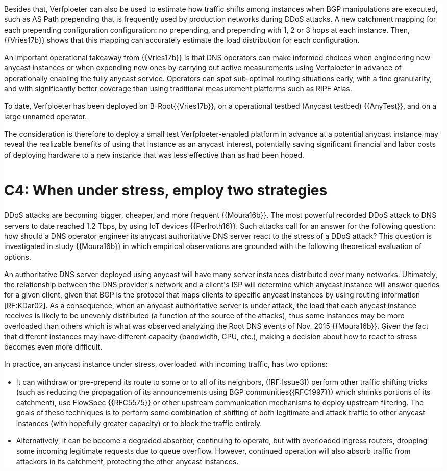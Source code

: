 Besides that, Verfploeter can also be used to estimate how traffic shifts among instances when BGP manipulations are executed, such as AS Path prepending that is frequently used by production networks during DDoS attacks. A new catchment mapping for each prepending configuration configuration: no prepending, and prepending with 1, 2 or 3 hops at each instance. Then, {{Vries17b}} shows that this mapping can accurately estimate the load distribution for each configuration.

An important operational takeaway from {{Vries17b}} is that DNS operators can make informed choices when engineering new anycast instances or when expending new ones by carrying out active measurements using Verfploeter in advance of operationally enabling the fully anycast service.  Operators can spot sub-optimal routing situations early, with a fine granularity, and with significantly better coverage than using traditional measurement platforms such as RIPE Atlas.

 To date, Verfploeter has been deployed on B-Root{{Vries17b}}, on a operational testbed (Anycast testbed) {{AnyTest}}, and on a large unnamed operator.

The consideration is therefore to deploy  a small test Verfploeter-enabled platform in advance at a potential anycast instance may reveal the realizable benefits of using that instance as an anycast interest, potentially saving significant financial and labor costs of deploying hardware to a new instance that was less effective than as had been hoped.

# C4: When under stress, employ two strategies

DDoS attacks are becoming bigger, cheaper, and more frequent {{Moura16b}}. The most powerful recorded DDoS attack to DNS servers to date reached 1.2 Tbps, by using IoT devices {{Perlroth16}}. Such attacks call for an answer for the following question: how should a DNS operator engineer its anycast authoritative DNS server react to the stress of a DDoS attack? This question is investigated in study {{Moura16b}} in which empirical observations are grounded with the following theoretical evaluation of options.

An authoritative DNS server deployed using anycast will have many server instances distributed over many networks. Ultimately, the relationship between the DNS provider's network and a client's ISP will determine which anycast instance will answer queries for a given client, given that BGP is the protocol that maps clients to specific  anycast instances by using routing information \[RF:KDar02\]. As a consequence, when an anycast authoritative server is under attack, the load that each anycast instance receives is likely to be unevenly distributed (a function of the source of the attacks), thus some instances may be more overloaded than others which is what was observed analyzing the Root DNS events of Nov. 2015 {{Moura16b}}. Given the fact that different instances may have different capacity (bandwidth, CPU, etc.), making a decision about how to react to stress becomes even more difficult.

In practice, an anycast instance under stress, overloaded with incoming traffic, has two options:


* It can withdraw or pre-prepend its route to some or to all of its neighbors, (\[RF:Issue3\]) perform other traffic shifting tricks (such as reducing the propagation of its announcements using  BGP communities{{RFC1997}}) which shrinks portions of its catchment), use FlowSpec {{RFC5575}} or other upstream communication mechanisms to deploy upstream filtering.  The goals of these techniques is to perform some combination of shifting of both legitimate and attack traffic to other anycast instances (with hopefully greater capacity) or to block the traffic entirely.


* Alternatively, it can be become a degraded absorber, continuing to operate, but with overloaded ingress routers, dropping some incoming legitimate requests due to queue overflow. However, continued operation will also absorb traffic from attackers in its catchment, protecting the other anycast instances.
